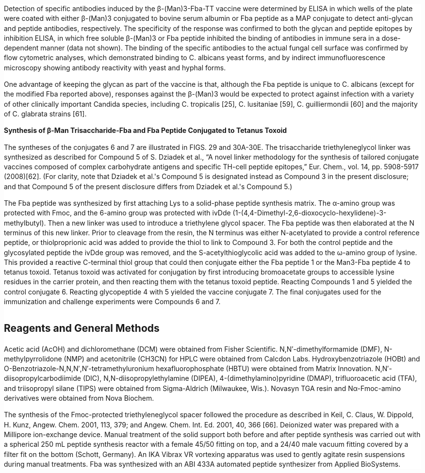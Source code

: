 Detection of specific antibodies induced by the β-(Man)3-Fba-TT vaccine were determined by ELISA in which wells of the plate were coated with either β-(Man)3 conjugated to bovine serum albumin or Fba peptide as a MAP conjugate to detect anti-glycan and peptide antibodies, respectively. The specificity of the response was confirmed to both the glycan and peptide epitopes by inhibition ELISA, in which free soluble β-(Man)3 or Fba peptide inhibited the binding of antibodies in immune sera in a dose-dependent manner (data not shown). The binding of the specific antibodies to the actual fungal cell surface was confirmed by flow cytometric analyses, which demonstrated binding to C. albicans yeast forms, and by indirect immunofluorescence microscopy showing antibody reactivity with yeast and hyphal forms.

One advantage of keeping the glycan as part of the vaccine is that, although the Fba peptide is unique to C. albicans (except for the modified Fba reported above), responses against the β-(Man)3 would be expected to protect against infection with a variety of other clinically important Candida species, including C. tropicalis [25], C. lusitaniae [59], C. guilliermondii [60] and the majority of C. glabrata strains [61].

**Synthesis of β-Man Trisaccharide-Fba and Fba Peptide Conjugated to Tetanus Toxoid**

The syntheses of the conjugates 6 and 7 are illustrated in FIGS. 29 and 30A-30E. The trisaccharide triethyleneglycol linker was synthesized as described for Compound 5 of S. Dziadek et al., “A novel linker methodology for the synthesis of tailored conjugate vaccines composed of complex carbohydrate antigens and specific TH-cell peptide epitopes,” Eur. Chem., vol. 14, pp. 5908-5917 (2008)[62]. (For clarity, note that Dziadek et al.'s Compound 5 is designated instead as Compound 3 in the present disclosure; and that Compound 5 of the present disclosure differs from Dziadek et al.'s Compound 5.)

The Fba peptide was synthesized by first attaching Lys to a solid-phase peptide synthesis matrix. The α-amino group was protected with Fmoc, and the 6-amino group was protected with ivDde (1-(4,4-Dimethyl-2,6-dioxocyclo-hexylidene)-3-methylbutyl). Then a new linker was used to introduce a triethylene glycol spacer. The Fba peptide was then elaborated at the N terminus of this new linker. Prior to cleavage from the resin, the N terminus was either N-acetylated to provide a control reference peptide, or thiolproprionic acid was added to provide the thiol to link to Compound 3. For both the control peptide and the glycosylated peptide the ivDde group was removed, and the S-acetylthioglycolic acid was added to the ω-amino group of lysine. This provided a reactive C-terminal thiol group that could then conjugate either the Fba peptide 1 or the Man3-Fba peptide 4 to tetanus toxoid. Tetanus toxoid was activated for conjugation by first introducing bromoacetate groups to accessible lysine residues in the carrier protein, and then reacting them with the tetanus toxoid peptide. Reacting Compounds 1 and 5 yielded the control conjugate 6. Reacting glycopeptide 4 with 5 yielded the vaccine conjugate 7. The final conjugates used for the immunization and challenge experiments were Compounds 6 and 7.

## Reagents and General Methods

Acetic acid (AcOH) and dichloromethane (DCM) were obtained from Fisher Scientific. N,N′-dimethylformamide (DMF), N-methylpyrrolidone (NMP) and acetonitrile (CH3CN) for HPLC were obtained from Calcdon Labs. Hydroxybenzotriazole (HOBt) and O-Benzotriazole-N,N,N′,N′-tetramethyluronium hexafluorophosphate (HBTU) were obtained from Matrix Innovation. N,N′-diisopropylcarbodiimide (DIC), N,N-diisopropylethylamine (DIPEA), 4-(dimethylamino)pyridine (DMAP), trifluoroacetic acid (TFA), and triisopropyl silane (TIPS) were obtained from Sigma-Aldrich (Milwaukee, Wis.). Novasyn TGA resin and Nα-Fmoc-amino derivatives were obtained from Nova Biochem.

The synthesis of the Fmoc-protected triethyleneglycol spacer followed the procedure as described in Keil, C. Claus, W. Dippold, H. Kunz, Angew. Chem. 2001, 113, 379; and Angew. Chem. Int. Ed. 2001, 40, 366 [66]. Deionized water was prepared with a Millipore ion-exchange device. Manual treatment of the solid support both before and after peptide synthesis was carried out with a spherical 250 mL peptide synthesis reactor with a female 45/50 fitting on top, and a 24/40 male vacuum fitting covered by a filter fit on the bottom (Schott, Germany). An IKA Vibrax VR vortexing apparatus was used to gently agitate resin suspensions during manual treatments. Fba was synthesized with an ABI 433A automated peptide synthesizer from Applied BioSystems.

